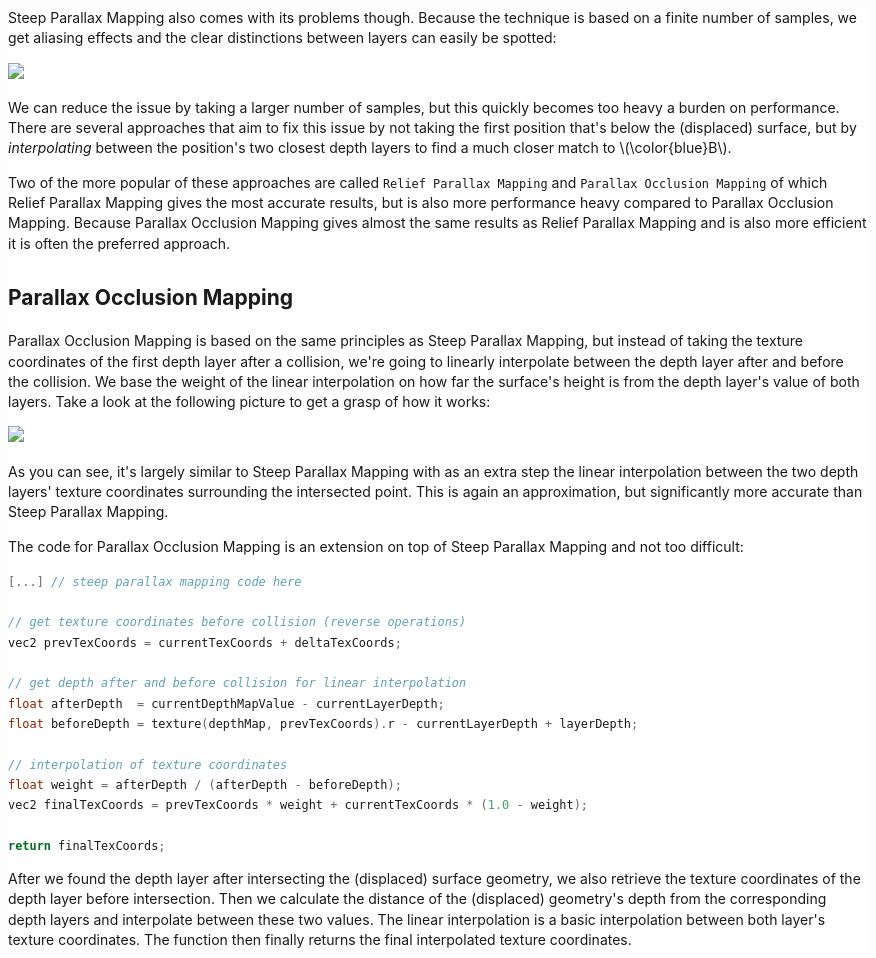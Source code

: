 Steep Parallax Mapping also comes with its problems though. Because the technique is based on a finite number of samples, we get aliasing effects and the clear distinctions between layers can easily be spotted:

![](https://learnopengl.com/img/advanced-lighting/parallax_mapping_steep_artifact.png)

We can reduce the issue by taking a larger number of samples, but this quickly becomes too heavy a burden on performance. There are several approaches that aim to fix this issue by not taking the first position that's below the (displaced) surface, but by _interpolating_ between the position's two closest depth layers to find a much closer match to \\(\\color{blue}B\\).

Two of the more popular of these approaches are called `Relief Parallax Mapping` and `Parallax Occlusion Mapping` of which Relief Parallax Mapping gives the most accurate results, but is also more performance heavy compared to Parallax Occlusion Mapping. Because Parallax Occlusion Mapping gives almost the same results as Relief Parallax Mapping and is also more efficient it is often the preferred approach.

## Parallax Occlusion Mapping

Parallax Occlusion Mapping is based on the same principles as Steep Parallax Mapping, but instead of taking the texture coordinates of the first depth layer after a collision, we're going to linearly interpolate between the depth layer after and before the collision. We base the weight of the linear interpolation on how far the surface's height is from the depth layer's value of both layers. Take a look at the following picture to get a grasp of how it works:

![](https://learnopengl.com/img/advanced-lighting/parallax_mapping_parallax_occlusion_mapping_diagram.png)

As you can see, it's largely similar to Steep Parallax Mapping with as an extra step the linear interpolation between the two depth layers' texture coordinates surrounding the intersected point. This is again an approximation, but significantly more accurate than Steep Parallax Mapping.

The code for Parallax Occlusion Mapping is an extension on top of Steep Parallax Mapping and not too difficult:

```cpp
[...] // steep parallax mapping code here

// get texture coordinates before collision (reverse operations)
vec2 prevTexCoords = currentTexCoords + deltaTexCoords;

// get depth after and before collision for linear interpolation
float afterDepth  = currentDepthMapValue - currentLayerDepth;
float beforeDepth = texture(depthMap, prevTexCoords).r - currentLayerDepth + layerDepth;

// interpolation of texture coordinates
float weight = afterDepth / (afterDepth - beforeDepth);
vec2 finalTexCoords = prevTexCoords * weight + currentTexCoords * (1.0 - weight);

return finalTexCoords;
```

After we found the depth layer after intersecting the (displaced) surface geometry, we also retrieve the texture coordinates of the depth layer before intersection. Then we calculate the distance of the (displaced) geometry's depth from the corresponding depth layers and interpolate between these two values. The linear interpolation is a basic interpolation between both layer's texture coordinates. The function then finally returns the final interpolated texture coordinates.
